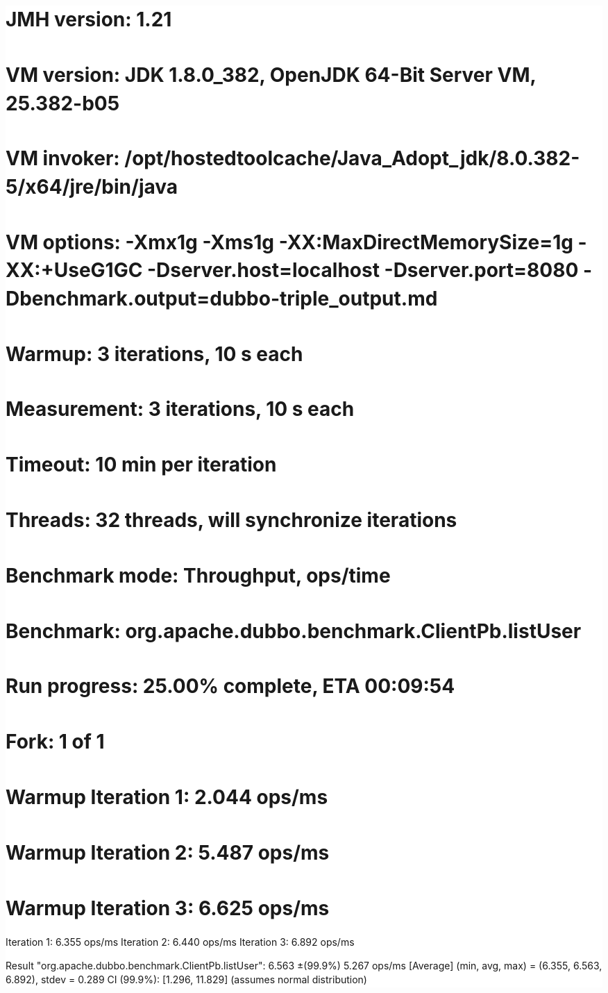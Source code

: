 
# JMH version: 1.21
# VM version: JDK 1.8.0_382, OpenJDK 64-Bit Server VM, 25.382-b05
# VM invoker: /opt/hostedtoolcache/Java_Adopt_jdk/8.0.382-5/x64/jre/bin/java
# VM options: -Xmx1g -Xms1g -XX:MaxDirectMemorySize=1g -XX:+UseG1GC -Dserver.host=localhost -Dserver.port=8080 -Dbenchmark.output=dubbo-triple_output.md
# Warmup: 3 iterations, 10 s each
# Measurement: 3 iterations, 10 s each
# Timeout: 10 min per iteration
# Threads: 32 threads, will synchronize iterations
# Benchmark mode: Throughput, ops/time
# Benchmark: org.apache.dubbo.benchmark.ClientPb.listUser

# Run progress: 25.00% complete, ETA 00:09:54
# Fork: 1 of 1
# Warmup Iteration   1: 2.044 ops/ms
# Warmup Iteration   2: 5.487 ops/ms
# Warmup Iteration   3: 6.625 ops/ms
Iteration   1: 6.355 ops/ms
Iteration   2: 6.440 ops/ms
Iteration   3: 6.892 ops/ms


Result "org.apache.dubbo.benchmark.ClientPb.listUser":
  6.563 ±(99.9%) 5.267 ops/ms [Average]
  (min, avg, max) = (6.355, 6.563, 6.892), stdev = 0.289
  CI (99.9%): [1.296, 11.829] (assumes normal distribution)
